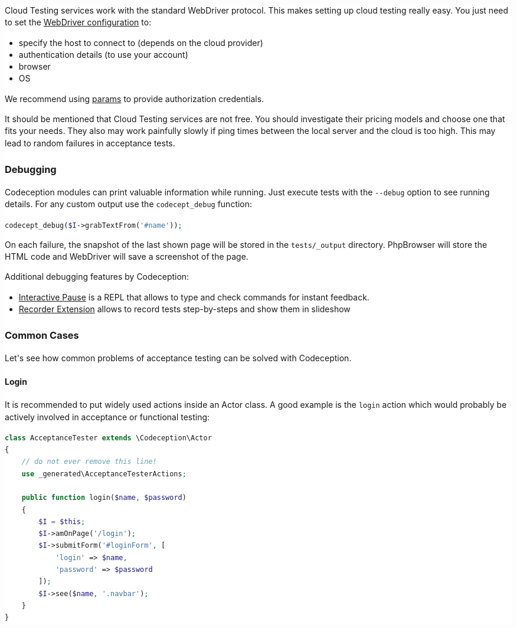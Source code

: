 Cloud Testing services work with the standard WebDriver protocol. This makes setting up cloud testing really easy.
You just need to set the [WebDriver configuration](https://codeception.com/docs/modules/WebDriver#Cloud-Testing) to:

* specify the host to connect to (depends on the cloud provider)
* authentication details (to use your account)
* browser
* OS

We recommend using [params](https://codeception.com/docs/06-ModulesAndHelpers#Dynamic-Configuration-With-Params)
to provide authorization credentials.

It should be mentioned that Cloud Testing services are not free. You should investigate their pricing models
and choose one that fits your needs. They also may work painfully slowly if ping times between the local server
and the cloud is too high. This may lead to random failures in acceptance tests.

### Debugging

Codeception modules can print valuable information while running.
Just execute tests with the `--debug` option to see running details. For any custom output use the `codecept_debug` function:

```php
codecept_debug($I->grabTextFrom('#name'));
```

On each failure, the snapshot of the last shown page will be stored in the `tests/_output` directory.
PhpBrowser will store the HTML code and WebDriver will save a screenshot of the page.

Additional debugging features by Codeception:

* [Interactive Pause](https://codeception.com/docs/02-GettingStarted#Interactive-Pause) is a REPL that allows to type and check commands for instant feedback.
* [Recorder Extension](https://codeception.com/addons#CodeceptionExtensionRecorder) allows to record tests step-by-steps and show them in slideshow

### Common Cases

Let's see how common problems of acceptance testing can be solved with Codeception.

#### Login

It is recommended to put widely used actions inside an Actor class. A good example is the `login` action
which would probably be actively involved in acceptance or functional testing:

```php
class AcceptanceTester extends \Codeception\Actor
{
    // do not ever remove this line!
    use _generated\AcceptanceTesterActions;

    public function login($name, $password)
    {
        $I = $this;
        $I->amOnPage('/login');
        $I->submitForm('#loginForm', [
            'login' => $name,
            'password' => $password
        ]);
        $I->see($name, '.navbar');
    }
}
```